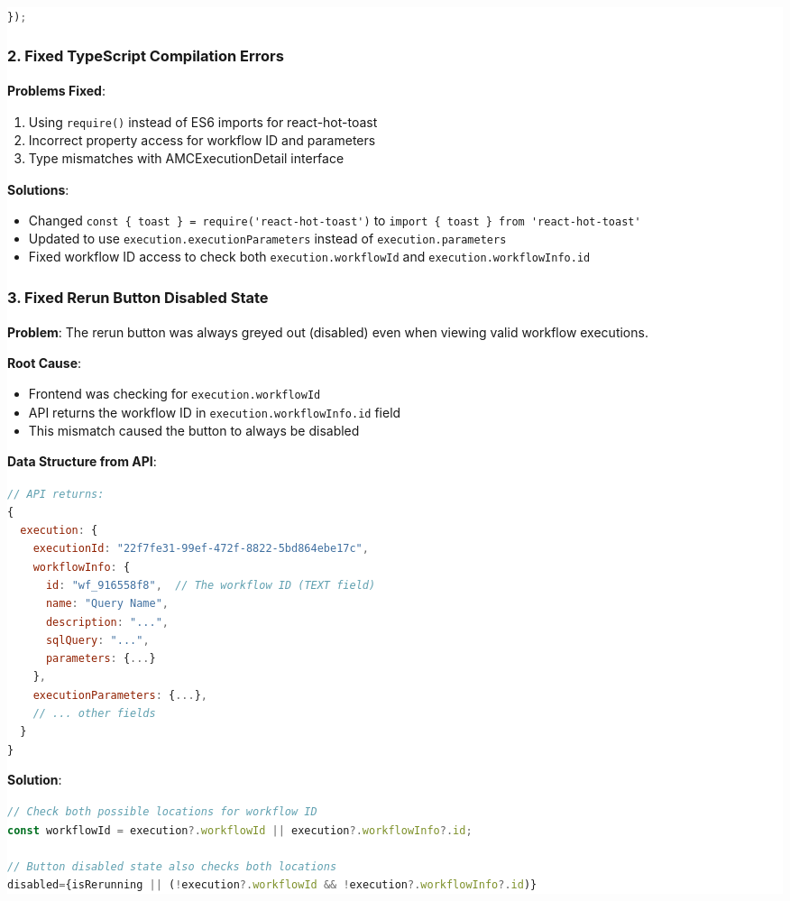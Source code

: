 ```typescript
});
```

### 2. Fixed TypeScript Compilation Errors

**Problems Fixed**:
1. Using `require()` instead of ES6 imports for react-hot-toast
2. Incorrect property access for workflow ID and parameters
3. Type mismatches with AMCExecutionDetail interface

**Solutions**:
- Changed `const { toast } = require('react-hot-toast')` to `import { toast } from 'react-hot-toast'`
- Updated to use `execution.executionParameters` instead of `execution.parameters`
- Fixed workflow ID access to check both `execution.workflowId` and `execution.workflowInfo.id`

### 3. Fixed Rerun Button Disabled State

**Problem**: The rerun button was always greyed out (disabled) even when viewing valid workflow executions.

**Root Cause**: 
- Frontend was checking for `execution.workflowId`
- API returns the workflow ID in `execution.workflowInfo.id` field
- This mismatch caused the button to always be disabled

**Data Structure from API**:
```javascript
// API returns:
{
  execution: {
    executionId: "22f7fe31-99ef-472f-8822-5bd864ebe17c",
    workflowInfo: {
      id: "wf_916558f8",  // The workflow ID (TEXT field)
      name: "Query Name",
      description: "...",
      sqlQuery: "...",
      parameters: {...}
    },
    executionParameters: {...},
    // ... other fields
  }
}
```

**Solution**:
```typescript
// Check both possible locations for workflow ID
const workflowId = execution?.workflowId || execution?.workflowInfo?.id;

// Button disabled state also checks both locations
disabled={isRerunning || (!execution?.workflowId && !execution?.workflowInfo?.id)}
```
